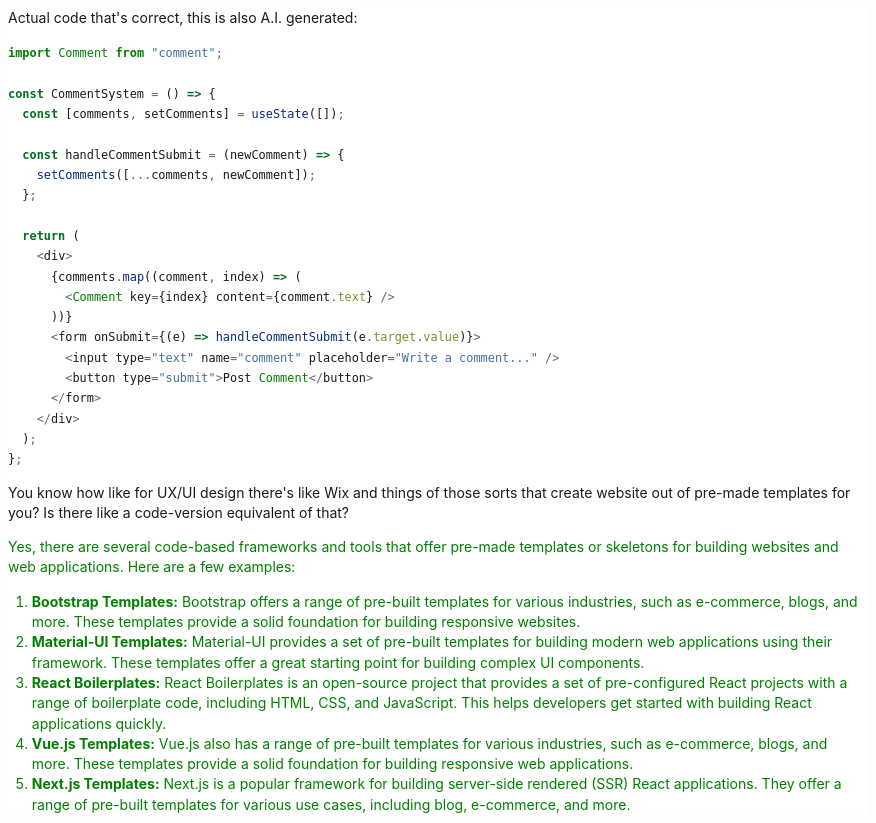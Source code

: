 Actual code that's correct, this is also A.I. generated:

```javascript
import Comment from "comment";

const CommentSystem = () => {
  const [comments, setComments] = useState([]);

  const handleCommentSubmit = (newComment) => {
    setComments([...comments, newComment]);
  };

  return (
    <div>
      {comments.map((comment, index) => (
        <Comment key={index} content={comment.text} />
      ))}
      <form onSubmit={(e) => handleCommentSubmit(e.target.value)}>
        <input type="text" name="comment" placeholder="Write a comment..." />
        <button type="submit">Post Comment</button>
      </form>
    </div>
  );
};
```

You know how like for UX/UI design there's like Wix and things of those sorts that create website out of pre-made templates for you? Is there like a code-version equivalent of that?

<font color='green'>Yes, there are several code-based frameworks and tools that offer pre-made
templates or skeletons for building websites and web applications. Here
are a few examples:

1. **Bootstrap Templates:** Bootstrap offers a range of pre-built
   templates for various industries, such as e-commerce, blogs, and more.
   These templates provide a solid foundation for building responsive
   websites.
2. **Material-UI Templates:** Material-UI provides a set of pre-built
   templates for building modern web applications using their framework.
   These templates offer a great starting point for building complex UI
   components.
3. **React Boilerplates:** React Boilerplates is an open-source project
   that provides a set of pre-configured React projects with a range of
   boilerplate code, including HTML, CSS, and JavaScript. This helps
   developers get started with building React applications quickly.
4. **Vue.js Templates:** Vue.js also has a range of pre-built templates
   for various industries, such as e-commerce, blogs, and more. These
   templates provide a solid foundation for building responsive web
   applications.
5. **Next.js Templates:** Next.js is a popular framework for building
   server-side rendered (SSR) React applications. They offer a range of
   pre-built templates for various use cases, including blog, e-commerce, and
   more.
